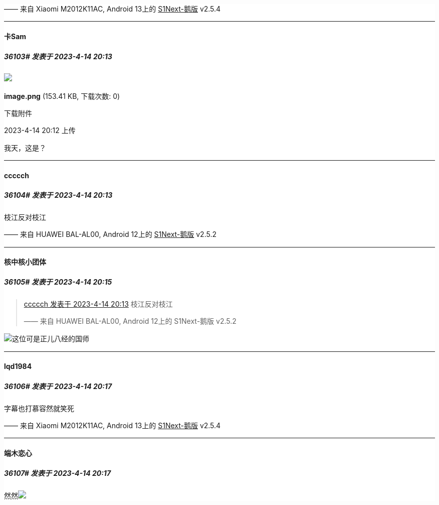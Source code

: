 —— 来自 Xiaomi M2012K11AC, Android 13上的 [S1Next-鹅版](https://github.com/ykrank/S1-Next/releases) v2.5.4

*****

####  卡Sam  
##### 36103#       发表于 2023-4-14 20:13

<img src="https://img.saraba1st.com/forum/202304/14/201259zmizowzme60ag8eo.png" referrerpolicy="no-referrer">

<strong>image.png</strong> (153.41 KB, 下载次数: 0)

下载附件

2023-4-14 20:12 上传

 我天，这是？

*****

####  ccccch  
##### 36104#       发表于 2023-4-14 20:13

枝江反对枝江

—— 来自 HUAWEI BAL-AL00, Android 12上的 [S1Next-鹅版](https://github.com/ykrank/S1-Next/releases) v2.5.2

*****

####  核中核小团体  
##### 36105#       发表于 2023-4-14 20:15

<blockquote><a href="httphttps://bbs.saraba1st.com/2b/forum.php?mod=redirect&amp;goto=findpost&amp;pid=60455390&amp;ptid=2112416" target="_blank">ccccch 发表于 2023-4-14 20:13</a>
枝江反对枝江

—— 来自 HUAWEI BAL-AL00, Android 12上的 S1Next-鹅版 v2.5.2</blockquote>
<img src="https://static.saraba1st.com/image/smiley/face2017/128.png" referrerpolicy="no-referrer">这位可是正儿八经的国师

*****

####  lqd1984  
##### 36106#       发表于 2023-4-14 20:17

字幕也打慕容然就笑死

—— 来自 Xiaomi M2012K11AC, Android 13上的 [S1Next-鹅版](https://github.com/ykrank/S1-Next/releases) v2.5.4

*****

####  端木恋心  
##### 36107#       发表于 2023-4-14 20:17

然然<img src="https://static.saraba1st.com/image/smiley/face2017/079.png" referrerpolicy="no-referrer">
